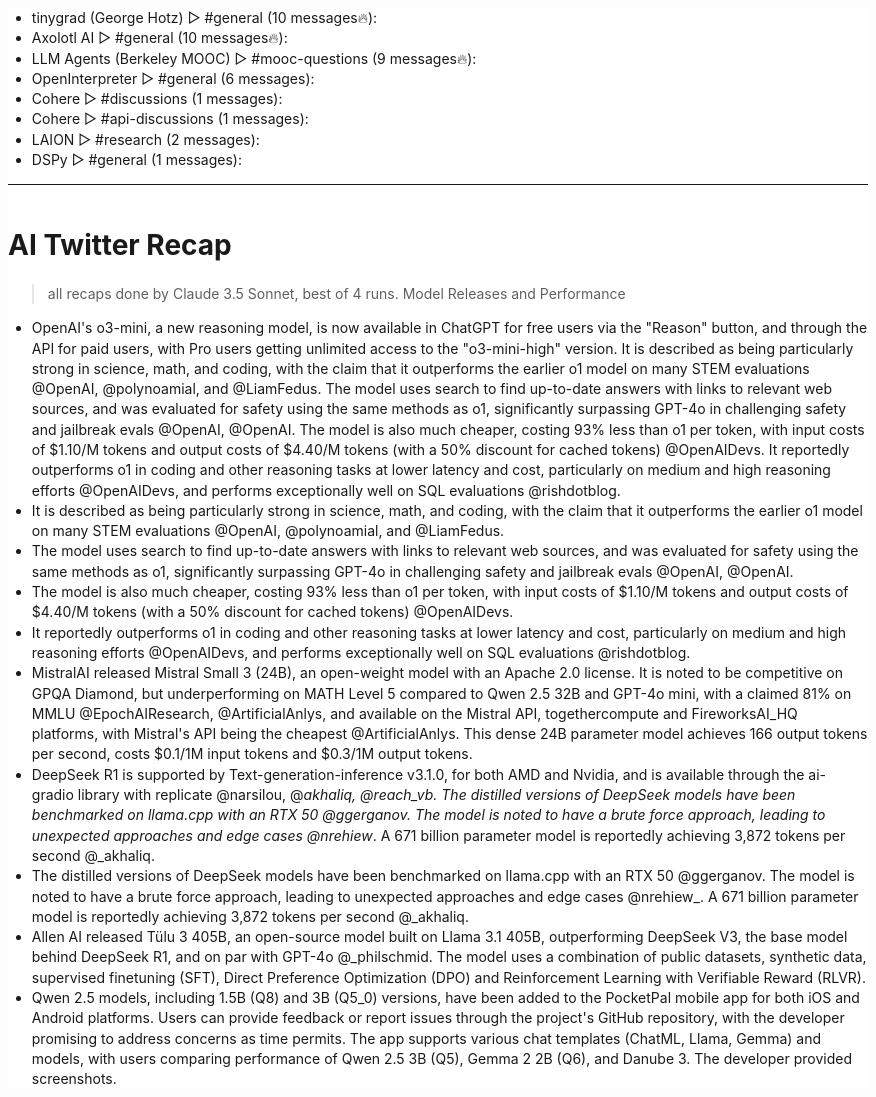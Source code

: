 * tinygrad (George Hotz) ▷ #general (10 messages🔥):
* Axolotl AI ▷ #general (10 messages🔥):
* LLM Agents (Berkeley MOOC) ▷ #mooc-questions (9 messages🔥):
* OpenInterpreter ▷ #general (6 messages):
* Cohere ▷ #discussions (1 messages):
* Cohere ▷ #api-discussions (1 messages):
* LAION ▷ #research (2 messages):
* DSPy ▷ #general (1 messages):

---
# AI Twitter Recap
> all recaps done by Claude 3.5 Sonnet, best of 4 runs.
Model Releases and Performance

* OpenAI's o3-mini, a new reasoning model, is now available in ChatGPT for free users via the "Reason" button, and through the API for paid users, with Pro users getting unlimited access to the "o3-mini-high" version.
It is described as being particularly strong in science, math, and coding, with the claim that it outperforms the earlier o1 model on many STEM evaluations @OpenAI, @polynoamial, and @LiamFedus. 
The model uses search to find up-to-date answers with links to relevant web sources, and was evaluated for safety using the same methods as o1, significantly surpassing GPT-4o in challenging safety and jailbreak evals @OpenAI, @OpenAI. 
The model is also much cheaper, costing 93% less than o1 per token, with input costs of $1.10/M tokens and output costs of $4.40/M tokens (with a 50% discount for cached tokens) @OpenAIDevs. 
It reportedly outperforms o1 in coding and other reasoning tasks at lower latency and cost, particularly on medium and high reasoning efforts @OpenAIDevs, and performs exceptionally well on SQL evaluations @rishdotblog.
* It is described as being particularly strong in science, math, and coding, with the claim that it outperforms the earlier o1 model on many STEM evaluations @OpenAI, @polynoamial, and @LiamFedus.
* The model uses search to find up-to-date answers with links to relevant web sources, and was evaluated for safety using the same methods as o1, significantly surpassing GPT-4o in challenging safety and jailbreak evals @OpenAI, @OpenAI.
* The model is also much cheaper, costing 93% less than o1 per token, with input costs of $1.10/M tokens and output costs of $4.40/M tokens (with a 50% discount for cached tokens) @OpenAIDevs.
* It reportedly outperforms o1 in coding and other reasoning tasks at lower latency and cost, particularly on medium and high reasoning efforts @OpenAIDevs, and performs exceptionally well on SQL evaluations @rishdotblog.
* MistralAI released Mistral Small 3 (24B), an open-weight model with an Apache 2.0 license. It is noted to be competitive on GPQA Diamond, but underperforming on MATH Level 5 compared to Qwen 2.5 32B and GPT-4o mini, with a claimed 81% on MMLU @EpochAIResearch, @ArtificialAnlys, and available on the Mistral API, togethercompute and FireworksAI_HQ platforms, with Mistral's API being the cheapest @ArtificialAnlys. This dense 24B parameter model achieves 166 output tokens per second, costs $0.1/1M input tokens and $0.3/1M output tokens.
* DeepSeek R1 is supported by Text-generation-inference v3.1.0, for both AMD and Nvidia, and is available through the ai-gradio library with replicate @narsilou, @_akhaliq, @reach_vb. 
The distilled versions of DeepSeek models have been benchmarked on llama.cpp with an RTX 50 @ggerganov. The model is noted to have a brute force approach, leading to unexpected approaches and edge cases @nrehiew_. A 671 billion parameter model is reportedly achieving 3,872 tokens per second @_akhaliq.
* The distilled versions of DeepSeek models have been benchmarked on llama.cpp with an RTX 50 @ggerganov. The model is noted to have a brute force approach, leading to unexpected approaches and edge cases @nrehiew_. A 671 billion parameter model is reportedly achieving 3,872 tokens per second @_akhaliq.
* Allen AI released Tülu 3 405B, an open-source model built on Llama 3.1 405B, outperforming DeepSeek V3, the base model behind DeepSeek R1, and on par with GPT-4o @_philschmid. The model uses a combination of public datasets, synthetic data, supervised finetuning (SFT), Direct Preference Optimization (DPO) and Reinforcement Learning with Verifiable Reward (RLVR).
* Qwen 2.5 models, including 1.5B (Q8) and 3B (Q5_0) versions, have been added to the PocketPal mobile app for both iOS and Android platforms. Users can provide feedback or report issues through the project's GitHub repository, with the developer promising to address concerns as time permits. The app supports various chat templates (ChatML, Llama, Gemma) and models, with users comparing performance of Qwen 2.5 3B (Q5), Gemma 2 2B (Q6), and Danube 3. The developer provided screenshots.